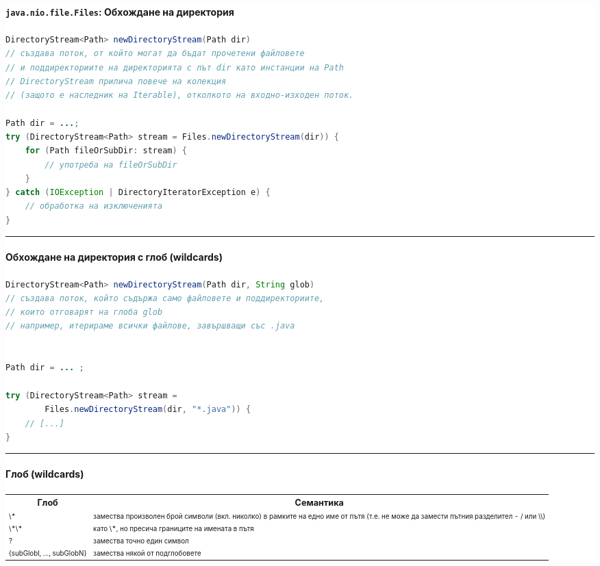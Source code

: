 
#### `java.nio.file.Files`: Обхождане на директория

```java
DirectoryStream<Path> newDirectoryStream(Path dir)
// създава поток, от който могат да бъдат прочетени файловете
// и поддиректориите на директорията с път dir като инстанции на Path
// DirectoryStream прилича повече на колекция
// (защото е наследник на Iterable), отколкото на входно-изходен поток.

Path dir = ...;
try (DirectoryStream<Path> stream = Files.newDirectoryStream(dir)) {
    for (Path fileOrSubDir: stream) {
        // употреба на fileOrSubDir
    }
} catch (IOException | DirectoryIteratorException e) {
    // обработка на изключенията
}
```

---

#### Обхождане на директория с глоб (wildcards)

```java
DirectoryStream<Path> newDirectoryStream(Path dir, String glob)
// създава поток, който съдържа само файловете и поддиректориите,
// които отговарят на глоба glob
// например, итерираме всички файлове, завършващи със .java


Path dir = ... ;

try (DirectoryStream<Path> stream =
        Files.newDirectoryStream(dir, "*.java")) {
    // [...]
}
```

---

#### Глоб (wildcards)

<table>
  <tr>
    <th style="font-size:0.9em">Глоб</th>
    <th style="font-size:0.9em">Семантика</th>
  </tr>
  <tr style="font-size:0.7em">
    <td>\*</td>
    <td>замества произволен брой символи (вкл. николко) в рамките на едно име от пътя (т.е. не може да замести пътния разделител - / или \\)</td>
  </tr>
  <tr style="font-size:0.7em">
    <td>\*\*</td>
    <td>като \*, но пресича границите на имената в пътя</td>
  </tr>
  <tr style="font-size:0.7em">
    <td>?</td>
    <td>замества точно един символ</td>
  </tr>
  <tr style="font-size:0.7em">
    <td>{subGlobl, …, subGlobN}</td>
    <td>замества някой от подглобовете</td>
  </tr>
  <tr style="font-size:0.7em">